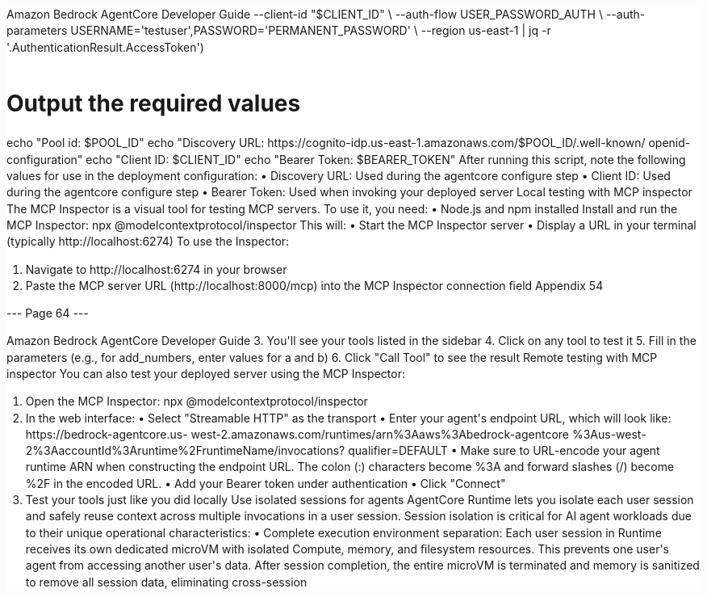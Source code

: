Amazon Bedrock AgentCore
Developer Guide
  --client-id "$CLIENT_ID" \ 
  --auth-flow USER_PASSWORD_AUTH \ 
  --auth-parameters USERNAME='testuser',PASSWORD='PERMANENT_PASSWORD' \ 
  --region us-east-1 | jq -r '.AuthenticationResult.AccessToken')
# Output the required values
echo "Pool id: $POOL_ID"
echo "Discovery URL: https://cognito-idp.us-east-1.amazonaws.com/$POOL_ID/.well-known/
openid-configuration"
echo "Client ID: $CLIENT_ID"
echo "Bearer Token: $BEARER_TOKEN"
After running this script, note the following values for use in the deployment conﬁguration:
• Discovery URL: Used during the agentcore configure step
• Client ID: Used during the agentcore configure step
• Bearer Token: Used when invoking your deployed server
Local testing with MCP inspector
The MCP Inspector is a visual tool for testing MCP servers. To use it, you need:
• Node.js and npm installed
Install and run the MCP Inspector:
npx @modelcontextprotocol/inspector
This will:
• Start the MCP Inspector server
• Display a URL in your terminal (typically http://localhost:6274)
To use the Inspector:
1. Navigate to http://localhost:6274 in your browser
2. Paste the MCP server URL (http://localhost:8000/mcp) into the MCP Inspector connection 
ﬁeld
Appendix
54


--- Page 64 ---

Amazon Bedrock AgentCore
Developer Guide
3. You'll see your tools listed in the sidebar
4. Click on any tool to test it
5. Fill in the parameters (e.g., for add_numbers, enter values for a and b)
6. Click "Call Tool" to see the result
Remote testing with MCP inspector
You can also test your deployed server using the MCP Inspector:
1. Open the MCP Inspector: npx @modelcontextprotocol/inspector
2. In the web interface:
• Select "Streamable HTTP" as the transport
• Enter your agent's endpoint URL, which will look like: https://bedrock-agentcore.us-
west-2.amazonaws.com/runtimes/arn%3Aaws%3Abedrock-agentcore
%3Aus-west-2%3AaccountId%3Aruntime%2FruntimeName/invocations?
qualifier=DEFAULT
• Make sure to URL-encode your agent runtime ARN when constructing the endpoint URL. The 
colon (:) characters become %3A and forward slashes (/) become %2F in the encoded URL.
• Add your Bearer token under authentication
• Click "Connect"
3. Test your tools just like you did locally
Use isolated sessions for agents
AgentCore Runtime lets you isolate each user session and safely reuse context across multiple 
invocations in a user session. Session isolation is critical for AI agent workloads due to their unique 
operational characteristics:
• Complete execution environment separation: Each user session in Runtime receives its own 
dedicated microVM with isolated Compute, memory, and ﬁlesystem resources. This prevents one 
user's agent from accessing another user's data. After session completion, the entire microVM 
is terminated and memory is sanitized to remove all session data, eliminating cross-session 